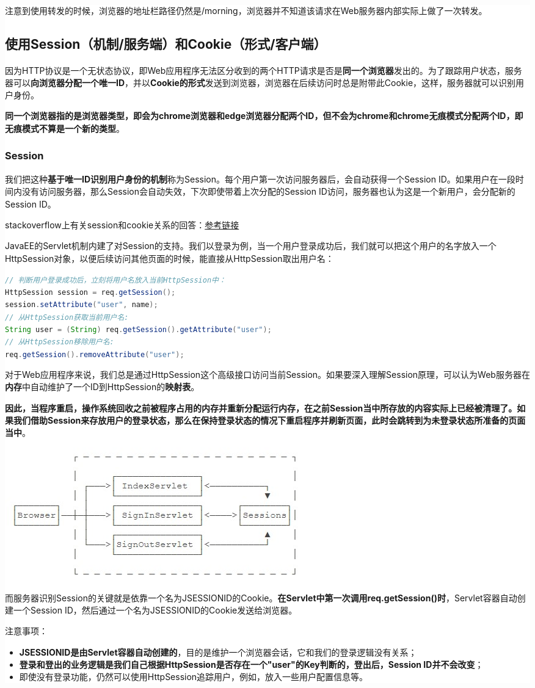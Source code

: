 注意到使用转发的时候，浏览器的地址栏路径仍然是/morning，浏览器并不知道该请求在Web服务器内部实际上做了一次转发。

## 使用Session（机制/服务端）和Cookie（形式/客户端）

因为HTTP协议是一个无状态协议，即Web应用程序无法区分收到的两个HTTP请求是否是**同一个浏览器**发出的。为了跟踪用户状态，服务器可以**向浏览器分配一个唯一ID**，并以**Cookie的形式**发送到浏览器，浏览器在后续访问时总是附带此Cookie，这样，服务器就可以识别用户身份。

**同一个浏览器指的是浏览器类型，即会为chrome浏览器和edge浏览器分配两个ID，但不会为chrome和chrome无痕模式分配两个ID，即无痕模式不算是一个新的类型**。

### Session

我们把这种**基于唯一ID识别用户身份的机制**称为Session。每个用户第一次访问服务器后，会自动获得一个Session ID。如果用户在一段时间内没有访问服务器，那么Session会自动失效，下次即使带着上次分配的Session ID访问，服务器也认为这是一个新用户，会分配新的Session ID。

stackoverflow上有关session和cookie关系的回答：[参考链接](https://stackoverflow.com/questions/32563236/relation-between-sessions-and-cookies)

JavaEE的Servlet机制内建了对Session的支持。我们以登录为例，当一个用户登录成功后，我们就可以把这个用户的名字放入一个HttpSession对象，以便后续访问其他页面的时候，能直接从HttpSession取出用户名：

```java
// 判断用户登录成功后，立刻将用户名放入当前HttpSession中：
HttpSession session = req.getSession();
session.setAttribute("user", name);
// 从HttpSession获取当前用户名:
String user = (String) req.getSession().getAttribute("user");
// 从HttpSession移除用户名:
req.getSession().removeAttribute("user");
```

对于Web应用程序来说，我们总是通过HttpSession这个高级接口访问当前Session。如果要深入理解Session原理，可以认为Web服务器在**内存**中自动维护了一个ID到HttpSession的**映射表**。

**因此，当程序重启，操作系统回收之前被程序占用的内存并重新分配运行内存，在之前Session当中所存放的内容实际上已经被清理了。如果我们借助Session来存放用户的登录状态，那么在保持登录状态的情况下重启程序并刷新页面，此时会跳转到为未登录状态所准备的页面当中**。

<img src="./image/sessions.jpg">

而服务器识别Session的关键就是依靠一个名为JSESSIONID的Cookie。**在Servlet中第一次调用req.getSession()时**，Servlet容器自动创建一个Session ID，然后通过一个名为JSESSIONID的Cookie发送给浏览器。

注意事项：

- **JSESSIONID是由Servlet容器自动创建的**，目的是维护一个浏览器会话，它和我们的登录逻辑没有关系；
- **登录和登出的业务逻辑是我们自己根据HttpSession是否存在一个"user"的Key判断的，登出后，Session ID并不会改变**；
- 即使没有登录功能，仍然可以使用HttpSession追踪用户，例如，放入一些用户配置信息等。
